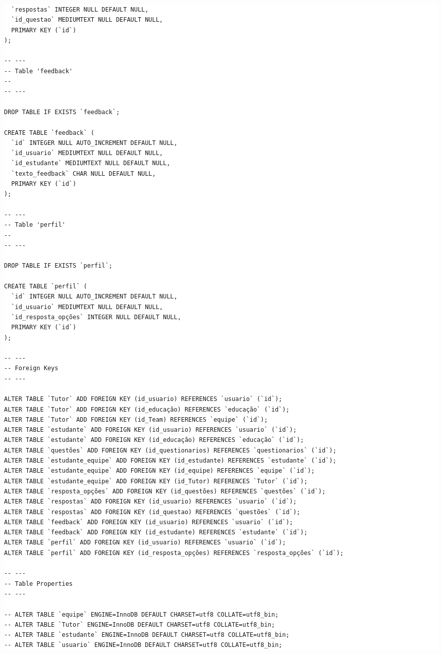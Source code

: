 ```-- ---
  `respostas` INTEGER NULL DEFAULT NULL,
  `id_questao` MEDIUMTEXT NULL DEFAULT NULL,
  PRIMARY KEY (`id`)
);

-- ---
-- Table 'feedback'
-- 
-- ---

DROP TABLE IF EXISTS `feedback`;
		
CREATE TABLE `feedback` (
  `id` INTEGER NULL AUTO_INCREMENT DEFAULT NULL,
  `id_usuario` MEDIUMTEXT NULL DEFAULT NULL,
  `id_estudante` MEDIUMTEXT NULL DEFAULT NULL,
  `texto_feedback` CHAR NULL DEFAULT NULL,
  PRIMARY KEY (`id`)
);

-- ---
-- Table 'perfil'
-- 
-- ---

DROP TABLE IF EXISTS `perfil`;
		
CREATE TABLE `perfil` (
  `id` INTEGER NULL AUTO_INCREMENT DEFAULT NULL,
  `id_usuario` MEDIUMTEXT NULL DEFAULT NULL,
  `id_resposta_opções` INTEGER NULL DEFAULT NULL,
  PRIMARY KEY (`id`)
);

-- ---
-- Foreign Keys 
-- ---

ALTER TABLE `Tutor` ADD FOREIGN KEY (id_usuario) REFERENCES `usuario` (`id`);
ALTER TABLE `Tutor` ADD FOREIGN KEY (id_educação) REFERENCES `educação` (`id`);
ALTER TABLE `Tutor` ADD FOREIGN KEY (id_Team) REFERENCES `equipe` (`id`);
ALTER TABLE `estudante` ADD FOREIGN KEY (id_usuario) REFERENCES `usuario` (`id`);
ALTER TABLE `estudante` ADD FOREIGN KEY (id_educação) REFERENCES `educação` (`id`);
ALTER TABLE `questões` ADD FOREIGN KEY (id_questionarios) REFERENCES `questionarios` (`id`);
ALTER TABLE `estudante_equipe` ADD FOREIGN KEY (id_estudante) REFERENCES `estudante` (`id`);
ALTER TABLE `estudante_equipe` ADD FOREIGN KEY (id_equipe) REFERENCES `equipe` (`id`);
ALTER TABLE `estudante_equipe` ADD FOREIGN KEY (id_Tutor) REFERENCES `Tutor` (`id`);
ALTER TABLE `resposta_opções` ADD FOREIGN KEY (id_questões) REFERENCES `questões` (`id`);
ALTER TABLE `respostas` ADD FOREIGN KEY (id_usuario) REFERENCES `usuario` (`id`);
ALTER TABLE `respostas` ADD FOREIGN KEY (id_questao) REFERENCES `questões` (`id`);
ALTER TABLE `feedback` ADD FOREIGN KEY (id_usuario) REFERENCES `usuario` (`id`);
ALTER TABLE `feedback` ADD FOREIGN KEY (id_estudante) REFERENCES `estudante` (`id`);
ALTER TABLE `perfil` ADD FOREIGN KEY (id_usuario) REFERENCES `usuario` (`id`);
ALTER TABLE `perfil` ADD FOREIGN KEY (id_resposta_opções) REFERENCES `resposta_opções` (`id`);

-- ---
-- Table Properties
-- ---

-- ALTER TABLE `equipe` ENGINE=InnoDB DEFAULT CHARSET=utf8 COLLATE=utf8_bin;
-- ALTER TABLE `Tutor` ENGINE=InnoDB DEFAULT CHARSET=utf8 COLLATE=utf8_bin;
-- ALTER TABLE `estudante` ENGINE=InnoDB DEFAULT CHARSET=utf8 COLLATE=utf8_bin;
-- ALTER TABLE `usuario` ENGINE=InnoDB DEFAULT CHARSET=utf8 COLLATE=utf8_bin;
```